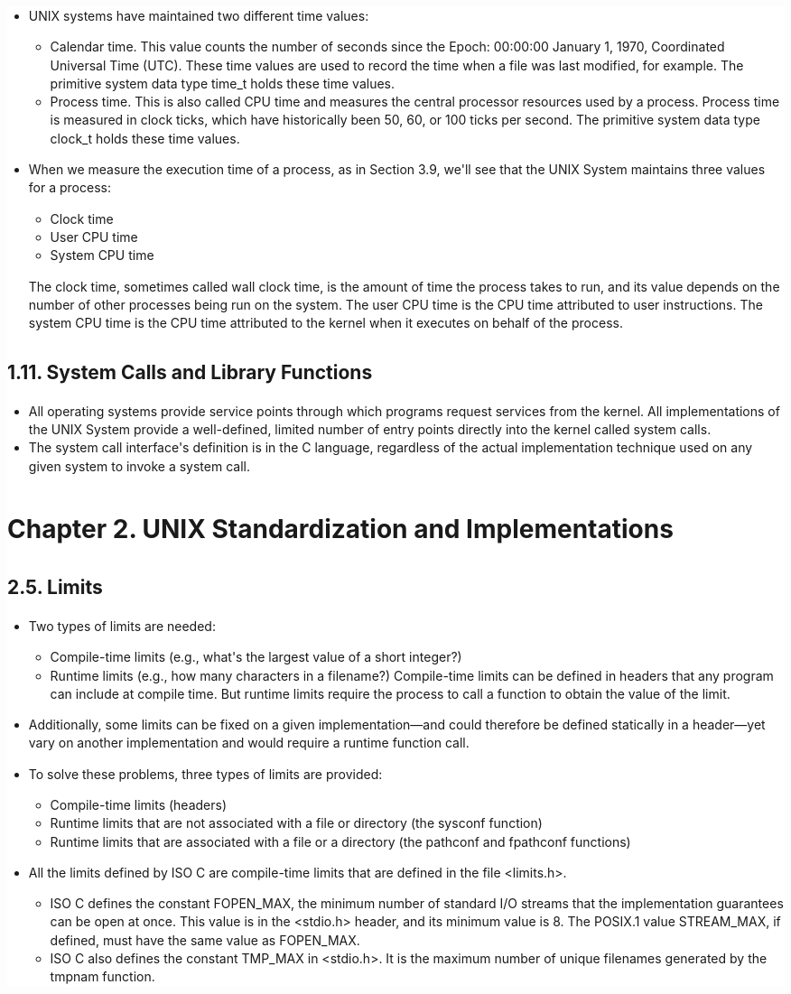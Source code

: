 * UNIX systems have maintained two different time values:
    * Calendar time. This value counts the number of seconds since the Epoch: 00:00:00 January 1, 1970, Coordinated Universal Time (UTC). These time values are used to record the time when a file was last modified, for example.
        The primitive system data type time_t holds these time values.
    * Process time. This is also called CPU time and measures the central processor resources used by a process. Process time is measured in clock ticks, which have historically been 50, 60, or 100 ticks per second.
        The primitive system data type clock_t holds these time values. 
        
* When we measure the execution time of a process, as in Section 3.9, we'll see that the UNIX System maintains three values for a process:
    * Clock time
    * User CPU time
    * System CPU time

    The clock time, sometimes called wall clock time, is the amount of time the process takes to run, and its value depends on the number of other processes being run on the system. The user CPU time is the CPU time attributed to user instructions. The system CPU time is the CPU time attributed to the kernel when it executes on behalf of the process. 

## 1.11. System Calls and Library Functions

* All operating systems provide service points through which programs request services from the kernel. All implementations of the UNIX System provide a well-defined, limited number of entry points directly into the kernel called system calls.
* The system call interface's definition is in the C language, regardless of the actual implementation technique used on any given system to invoke a system call.

# Chapter 2. UNIX Standardization and Implementations

## 2.5. Limits
* Two types of limits are needed:
    * Compile-time limits (e.g., what's the largest value of a short integer?)
    * Runtime limits (e.g., how many characters in a filename?)
    Compile-time limits can be defined in headers that any program can include at compile time. But runtime limits require the process to call a function to obtain the value of the limit.

* Additionally, some limits can be fixed on a given implementation—and could therefore be defined statically in a header—yet vary on another implementation and would require a runtime function call.
* To solve these problems, three types of limits are provided:
    * Compile-time limits (headers)
    * Runtime limits that are not associated with a file or directory (the sysconf function)
    * Runtime limits that are associated with a file or a directory (the pathconf and fpathconf functions)

* All the limits defined by ISO C are compile-time limits that are defined in the file <limits.h>. 
    *  ISO C defines the constant FOPEN_MAX, the minimum number of standard I/O streams that the implementation guarantees can be open at once. This value is in the <stdio.h> header, and its minimum value is 8. The POSIX.1 value STREAM_MAX, if defined, must have the same value as FOPEN_MAX.
    * ISO C also defines the constant TMP_MAX in <stdio.h>. It is the maximum number of unique filenames generated by the tmpnam function.
